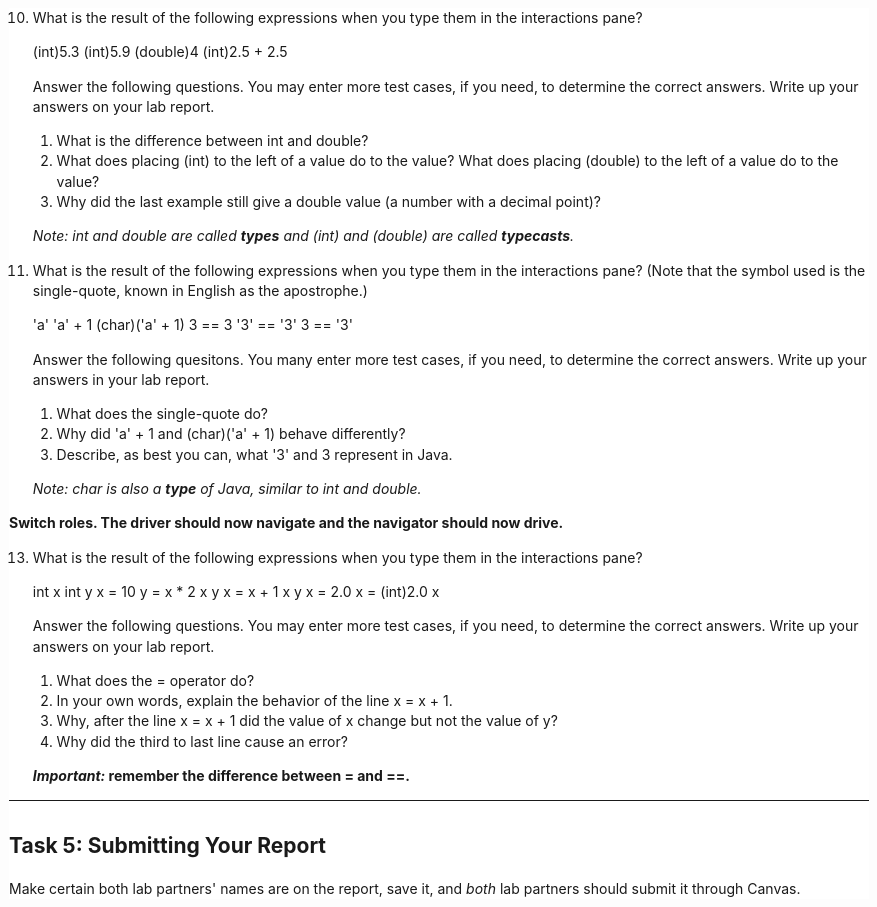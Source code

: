 10. What is the result of the following expressions when you type them in the interactions pane?
    
    (int)5.3
    (int)5.9
    (double)4
    (int)2.5 + 2.5
    
    Answer the following questions. You may enter more test cases, if you need, to determine the correct answers. Write up your answers on your lab report.
    
    1. What is the difference between int and double?
    2. What does placing (int) to the left of a value do to the value? What does placing (double) to the left of a value do to the value?
    3. Why did the last example still give a double value (a number with a decimal point)?
    
    _Note: int and double are called **types** and (int) and (double) are called **typecasts**._
    
11. What is the result of the following expressions when you type them in the interactions pane? (Note that the symbol used is the single-quote, known in English as the apostrophe.)
    
    'a'
    'a' + 1
    (char)('a' + 1)
    3 == 3
    '3' == '3'
    3 == '3'
    
    Answer the following quesitons. You many enter more test cases, if you need, to determine the correct answers. Write up your answers in your lab report.
    
    1. What does the single-quote do?
    2. Why did 'a' + 1 and (char)('a' + 1) behave differently?
    3. Describe, as best you can, what '3' and 3 represent in Java.
    
    _Note: char is also a **type** of Java, similar to int and double._
    

**Switch roles. The driver should now navigate and the navigator should now drive.**

13. What is the result of the following expressions when you type them in the interactions pane?
    
    int x
    int y
    x = 10
    y = x * 2
    x
    y
    x = x + 1
    x
    y
    x = 2.0
    x = (int)2.0
    x
    
    Answer the following questions. You may enter more test cases, if you need, to determine the correct answers. Write up your answers on your lab report.
    
    1. What does the = operator do?
    2. In your own words, explain the behavior of the line x = x + 1.
    3. Why, after the line x = x + 1 did the value of x change but not the value of y?
    4. Why did the third to last line cause an error?
    
    **_Important:_ remember the difference between = and ==.**
    

---

## Task 5: Submitting Your Report

Make certain both lab partners' names are on the report, save it, and _both_ lab partners should submit it through Canvas.